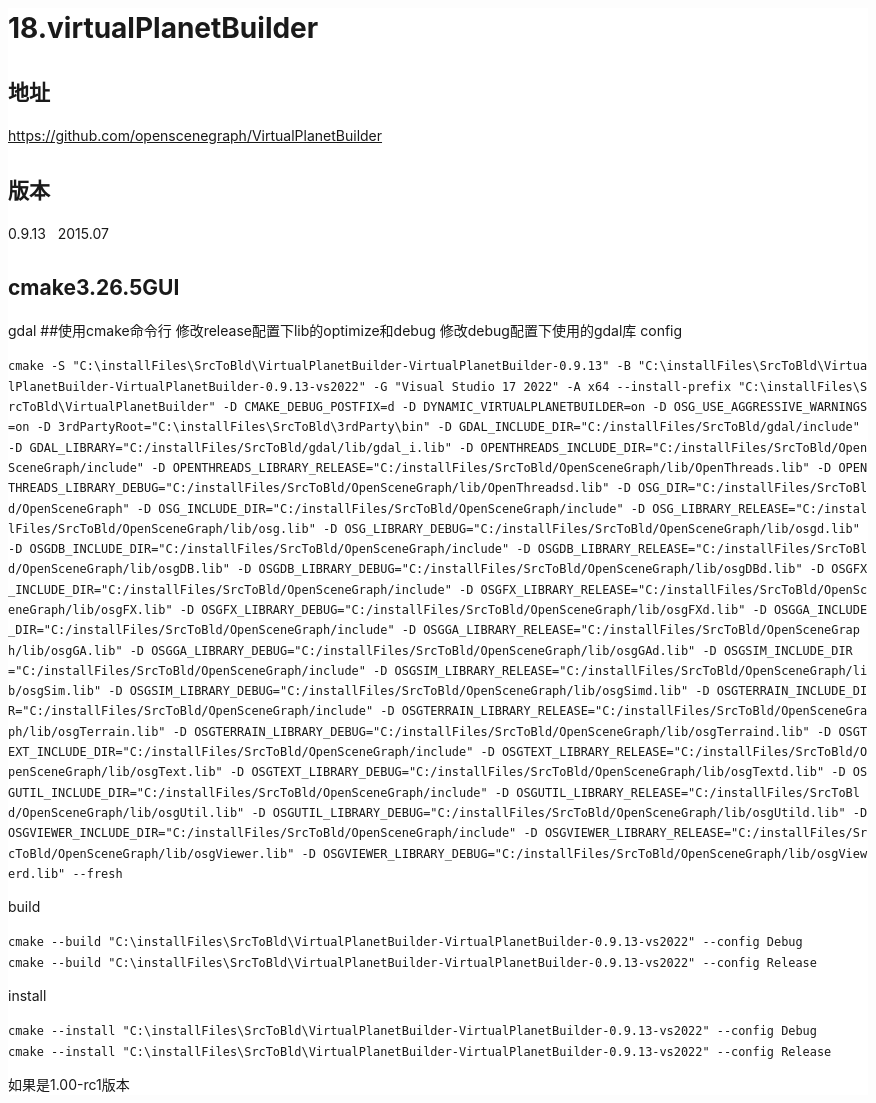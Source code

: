 # 18.virtualPlanetBuilder
## 地址
https://github.com/openscenegraph/VirtualPlanetBuilder
## 版本
0.9.13   2015.07
## cmake3.26.5GUI
gdal
##使用cmake命令行
修改release配置下lib的optimize和debug
修改debug配置下使用的gdal库
config
```
cmake -S "C:\installFiles\SrcToBld\VirtualPlanetBuilder-VirtualPlanetBuilder-0.9.13" -B "C:\installFiles\SrcToBld\VirtualPlanetBuilder-VirtualPlanetBuilder-0.9.13-vs2022" -G "Visual Studio 17 2022" -A x64 --install-prefix "C:\installFiles\SrcToBld\VirtualPlanetBuilder" -D CMAKE_DEBUG_POSTFIX=d -D DYNAMIC_VIRTUALPLANETBUILDER=on -D OSG_USE_AGGRESSIVE_WARNINGS=on -D 3rdPartyRoot="C:\installFiles\SrcToBld\3rdParty\bin" -D GDAL_INCLUDE_DIR="C:/installFiles/SrcToBld/gdal/include" -D GDAL_LIBRARY="C:/installFiles/SrcToBld/gdal/lib/gdal_i.lib" -D OPENTHREADS_INCLUDE_DIR="C:/installFiles/SrcToBld/OpenSceneGraph/include" -D OPENTHREADS_LIBRARY_RELEASE="C:/installFiles/SrcToBld/OpenSceneGraph/lib/OpenThreads.lib" -D OPENTHREADS_LIBRARY_DEBUG="C:/installFiles/SrcToBld/OpenSceneGraph/lib/OpenThreadsd.lib" -D OSG_DIR="C:/installFiles/SrcToBld/OpenSceneGraph" -D OSG_INCLUDE_DIR="C:/installFiles/SrcToBld/OpenSceneGraph/include" -D OSG_LIBRARY_RELEASE="C:/installFiles/SrcToBld/OpenSceneGraph/lib/osg.lib" -D OSG_LIBRARY_DEBUG="C:/installFiles/SrcToBld/OpenSceneGraph/lib/osgd.lib" -D OSGDB_INCLUDE_DIR="C:/installFiles/SrcToBld/OpenSceneGraph/include" -D OSGDB_LIBRARY_RELEASE="C:/installFiles/SrcToBld/OpenSceneGraph/lib/osgDB.lib" -D OSGDB_LIBRARY_DEBUG="C:/installFiles/SrcToBld/OpenSceneGraph/lib/osgDBd.lib" -D OSGFX_INCLUDE_DIR="C:/installFiles/SrcToBld/OpenSceneGraph/include" -D OSGFX_LIBRARY_RELEASE="C:/installFiles/SrcToBld/OpenSceneGraph/lib/osgFX.lib" -D OSGFX_LIBRARY_DEBUG="C:/installFiles/SrcToBld/OpenSceneGraph/lib/osgFXd.lib" -D OSGGA_INCLUDE_DIR="C:/installFiles/SrcToBld/OpenSceneGraph/include" -D OSGGA_LIBRARY_RELEASE="C:/installFiles/SrcToBld/OpenSceneGraph/lib/osgGA.lib" -D OSGGA_LIBRARY_DEBUG="C:/installFiles/SrcToBld/OpenSceneGraph/lib/osgGAd.lib" -D OSGSIM_INCLUDE_DIR="C:/installFiles/SrcToBld/OpenSceneGraph/include" -D OSGSIM_LIBRARY_RELEASE="C:/installFiles/SrcToBld/OpenSceneGraph/lib/osgSim.lib" -D OSGSIM_LIBRARY_DEBUG="C:/installFiles/SrcToBld/OpenSceneGraph/lib/osgSimd.lib" -D OSGTERRAIN_INCLUDE_DIR="C:/installFiles/SrcToBld/OpenSceneGraph/include" -D OSGTERRAIN_LIBRARY_RELEASE="C:/installFiles/SrcToBld/OpenSceneGraph/lib/osgTerrain.lib" -D OSGTERRAIN_LIBRARY_DEBUG="C:/installFiles/SrcToBld/OpenSceneGraph/lib/osgTerraind.lib" -D OSGTEXT_INCLUDE_DIR="C:/installFiles/SrcToBld/OpenSceneGraph/include" -D OSGTEXT_LIBRARY_RELEASE="C:/installFiles/SrcToBld/OpenSceneGraph/lib/osgText.lib" -D OSGTEXT_LIBRARY_DEBUG="C:/installFiles/SrcToBld/OpenSceneGraph/lib/osgTextd.lib" -D OSGUTIL_INCLUDE_DIR="C:/installFiles/SrcToBld/OpenSceneGraph/include" -D OSGUTIL_LIBRARY_RELEASE="C:/installFiles/SrcToBld/OpenSceneGraph/lib/osgUtil.lib" -D OSGUTIL_LIBRARY_DEBUG="C:/installFiles/SrcToBld/OpenSceneGraph/lib/osgUtild.lib" -D OSGVIEWER_INCLUDE_DIR="C:/installFiles/SrcToBld/OpenSceneGraph/include" -D OSGVIEWER_LIBRARY_RELEASE="C:/installFiles/SrcToBld/OpenSceneGraph/lib/osgViewer.lib" -D OSGVIEWER_LIBRARY_DEBUG="C:/installFiles/SrcToBld/OpenSceneGraph/lib/osgViewerd.lib" --fresh
```
build
```
cmake --build "C:\installFiles\SrcToBld\VirtualPlanetBuilder-VirtualPlanetBuilder-0.9.13-vs2022" --config Debug
cmake --build "C:\installFiles\SrcToBld\VirtualPlanetBuilder-VirtualPlanetBuilder-0.9.13-vs2022" --config Release
```
install
```
cmake --install "C:\installFiles\SrcToBld\VirtualPlanetBuilder-VirtualPlanetBuilder-0.9.13-vs2022" --config Debug
cmake --install "C:\installFiles\SrcToBld\VirtualPlanetBuilder-VirtualPlanetBuilder-0.9.13-vs2022" --config Release
```
如果是1.00-rc1版本